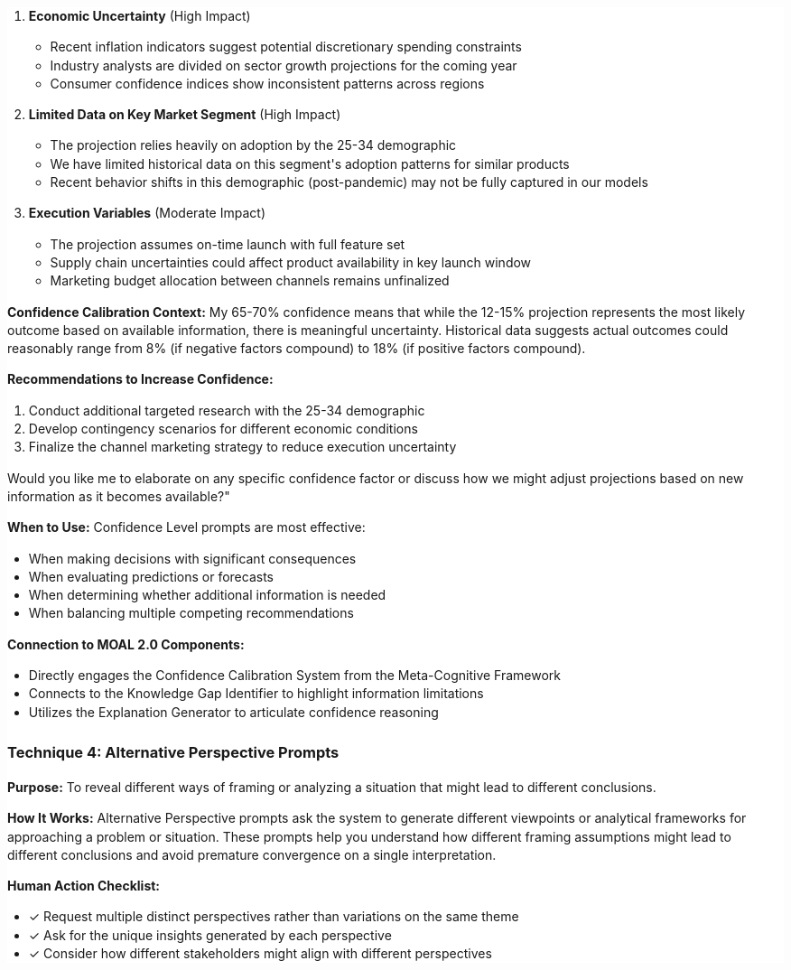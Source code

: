 1. **Economic Uncertainty** (High Impact)
   - Recent inflation indicators suggest potential discretionary spending constraints
   - Industry analysts are divided on sector growth projections for the coming year
   - Consumer confidence indices show inconsistent patterns across regions

2. **Limited Data on Key Market Segment** (High Impact)
   - The projection relies heavily on adoption by the 25-34 demographic
   - We have limited historical data on this segment's adoption patterns for similar products
   - Recent behavior shifts in this demographic (post-pandemic) may not be fully captured in our models

3. **Execution Variables** (Moderate Impact)
   - The projection assumes on-time launch with full feature set
   - Supply chain uncertainties could affect product availability in key launch window
   - Marketing budget allocation between channels remains unfinalized

**Confidence Calibration Context:**
My 65-70% confidence means that while the 12-15% projection represents the most likely outcome based on available information, there is meaningful uncertainty. Historical data suggests actual outcomes could reasonably range from 8% (if negative factors compound) to 18% (if positive factors compound).

**Recommendations to Increase Confidence:**
1. Conduct additional targeted research with the 25-34 demographic
2. Develop contingency scenarios for different economic conditions
3. Finalize the channel marketing strategy to reduce execution uncertainty

Would you like me to elaborate on any specific confidence factor or discuss how we might adjust projections based on new information as it becomes available?"

**When to Use:** Confidence Level prompts are most effective:
- When making decisions with significant consequences
- When evaluating predictions or forecasts
- When determining whether additional information is needed
- When balancing multiple competing recommendations

**Connection to MOAL 2.0 Components:**
- Directly engages the Confidence Calibration System from the Meta-Cognitive Framework
- Connects to the Knowledge Gap Identifier to highlight information limitations
- Utilizes the Explanation Generator to articulate confidence reasoning

### Technique 4: Alternative Perspective Prompts

**Purpose:** To reveal different ways of framing or analyzing a situation that might lead to different conclusions.

**How It Works:** Alternative Perspective prompts ask the system to generate different viewpoints or analytical frameworks for approaching a problem or situation. These prompts help you understand how different framing assumptions might lead to different conclusions and avoid premature convergence on a single interpretation.

**Human Action Checklist:**
- ✓ Request multiple distinct perspectives rather than variations on the same theme
- ✓ Ask for the unique insights generated by each perspective
- ✓ Consider how different stakeholders might align with different perspectives
